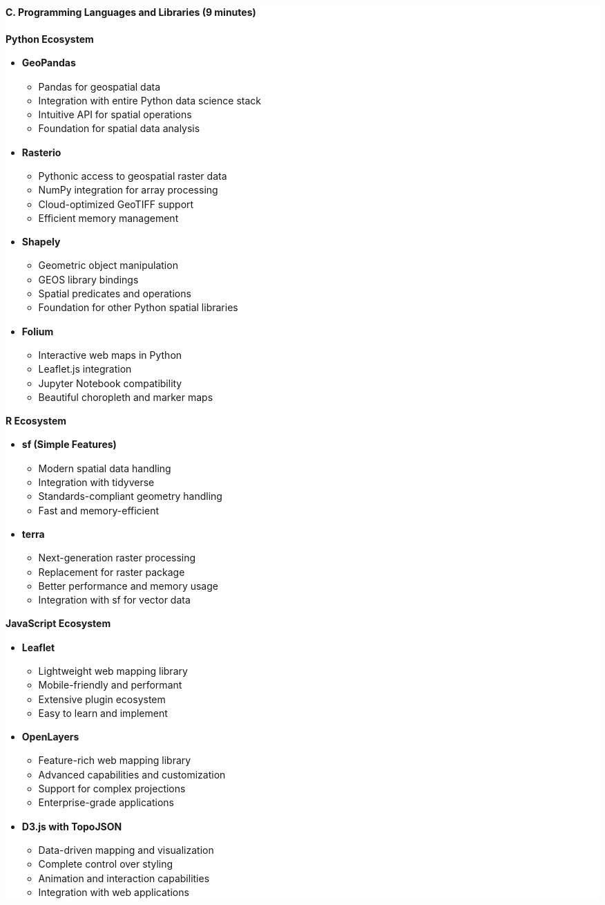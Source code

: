 #### C. Programming Languages and Libraries (9 minutes)

**Python Ecosystem**
- **GeoPandas**
  - Pandas for geospatial data
  - Integration with entire Python data science stack
  - Intuitive API for spatial operations
  - Foundation for spatial data analysis

- **Rasterio**
  - Pythonic access to geospatial raster data
  - NumPy integration for array processing
  - Cloud-optimized GeoTIFF support
  - Efficient memory management

- **Shapely**
  - Geometric object manipulation
  - GEOS library bindings
  - Spatial predicates and operations
  - Foundation for other Python spatial libraries

- **Folium**
  - Interactive web maps in Python
  - Leaflet.js integration
  - Jupyter Notebook compatibility
  - Beautiful choropleth and marker maps

**R Ecosystem**
- **sf (Simple Features)**
  - Modern spatial data handling
  - Integration with tidyverse
  - Standards-compliant geometry handling
  - Fast and memory-efficient

- **terra**
  - Next-generation raster processing
  - Replacement for raster package
  - Better performance and memory usage
  - Integration with sf for vector data

**JavaScript Ecosystem**
- **Leaflet**
  - Lightweight web mapping library
  - Mobile-friendly and performant
  - Extensive plugin ecosystem
  - Easy to learn and implement

- **OpenLayers**
  - Feature-rich web mapping library
  - Advanced capabilities and customization
  - Support for complex projections
  - Enterprise-grade applications

- **D3.js with TopoJSON**
  - Data-driven mapping and visualization
  - Complete control over styling
  - Animation and interaction capabilities
  - Integration with web applications

